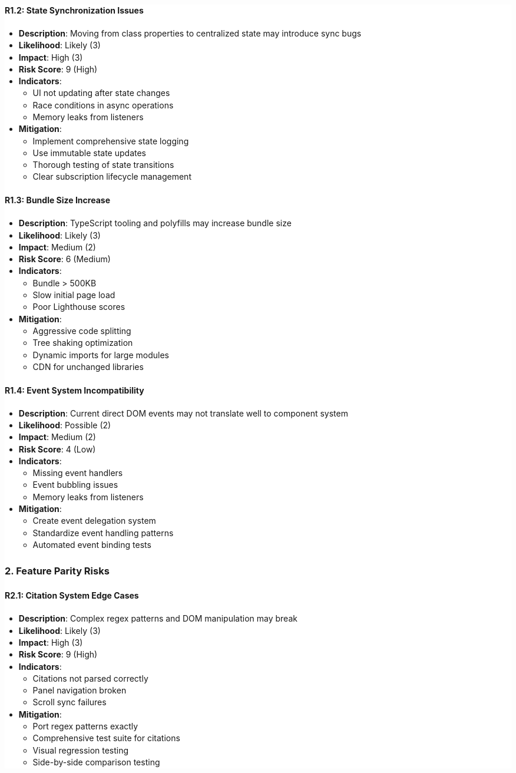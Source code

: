 #### R1.2: State Synchronization Issues
- **Description**: Moving from class properties to centralized state may introduce sync bugs
- **Likelihood**: Likely (3)
- **Impact**: High (3)
- **Risk Score**: 9 (High)
- **Indicators**:
  - UI not updating after state changes
  - Race conditions in async operations
  - Memory leaks from listeners
- **Mitigation**:
  - Implement comprehensive state logging
  - Use immutable state updates
  - Thorough testing of state transitions
  - Clear subscription lifecycle management

#### R1.3: Bundle Size Increase
- **Description**: TypeScript tooling and polyfills may increase bundle size
- **Likelihood**: Likely (3)
- **Impact**: Medium (2)
- **Risk Score**: 6 (Medium)
- **Indicators**:
  - Bundle > 500KB
  - Slow initial page load
  - Poor Lighthouse scores
- **Mitigation**:
  - Aggressive code splitting
  - Tree shaking optimization
  - Dynamic imports for large modules
  - CDN for unchanged libraries

#### R1.4: Event System Incompatibility
- **Description**: Current direct DOM events may not translate well to component system
- **Likelihood**: Possible (2)
- **Impact**: Medium (2)
- **Risk Score**: 4 (Low)
- **Indicators**:
  - Missing event handlers
  - Event bubbling issues
  - Memory leaks from listeners
- **Mitigation**:
  - Create event delegation system
  - Standardize event handling patterns
  - Automated event binding tests

### 2. Feature Parity Risks

#### R2.1: Citation System Edge Cases
- **Description**: Complex regex patterns and DOM manipulation may break
- **Likelihood**: Likely (3)
- **Impact**: High (3)
- **Risk Score**: 9 (High)
- **Indicators**:
  - Citations not parsed correctly
  - Panel navigation broken
  - Scroll sync failures
- **Mitigation**:
  - Port regex patterns exactly
  - Comprehensive test suite for citations
  - Visual regression testing
  - Side-by-side comparison testing

